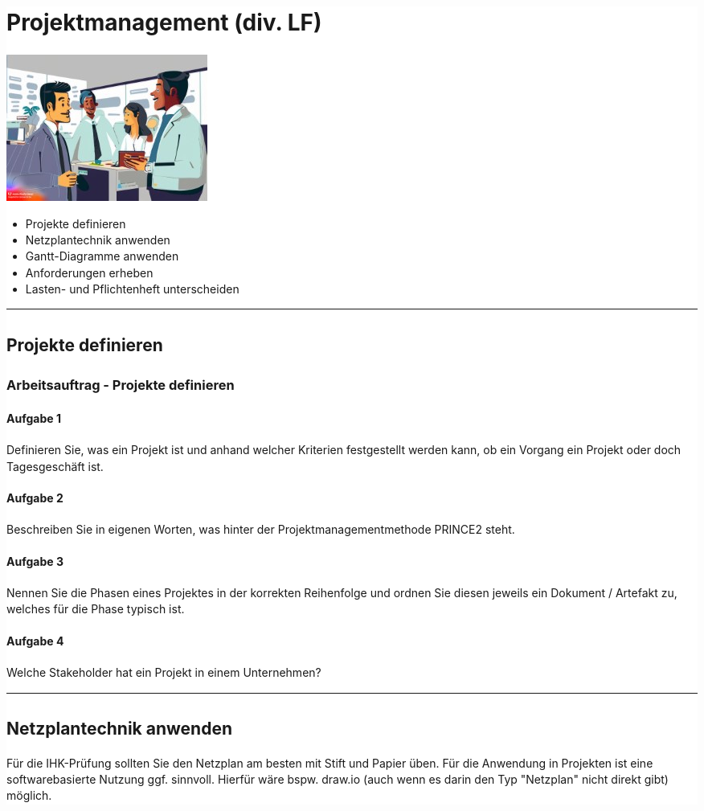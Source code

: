 # Projektmanagement (div. LF)

![Kapitelbild](bilder/kap_01_kapitelbild.jpg)

- Projekte definieren
- Netzplantechnik anwenden
- Gantt-Diagramme anwenden
- Anforderungen erheben
- Lasten- und Pflichtenheft unterscheiden

---

## Projekte definieren

### Arbeitsauftrag - Projekte definieren

#### Aufgabe 1

Definieren Sie, was ein Projekt ist und anhand welcher Kriterien festgestellt werden kann, ob ein Vorgang ein Projekt oder doch Tagesgeschäft ist.

#### Aufgabe 2

Beschreiben Sie in eigenen Worten, was hinter der Projektmanagementmethode PRINCE2 steht.

#### Aufgabe 3

Nennen Sie die Phasen eines Projektes in der korrekten Reihenfolge und ordnen Sie diesen jeweils ein Dokument / Artefakt zu, welches für die Phase typisch ist.

#### Aufgabe 4

Welche Stakeholder hat ein Projekt in einem Unternehmen?

---

## Netzplantechnik anwenden

Für die IHK-Prüfung sollten Sie den Netzplan am besten mit Stift und Papier üben. Für die Anwendung in Projekten ist eine softwarebasierte Nutzung ggf. sinnvoll. Hierfür wäre bspw. draw.io (auch wenn es darin den Typ "Netzplan" nicht direkt gibt) möglich.
